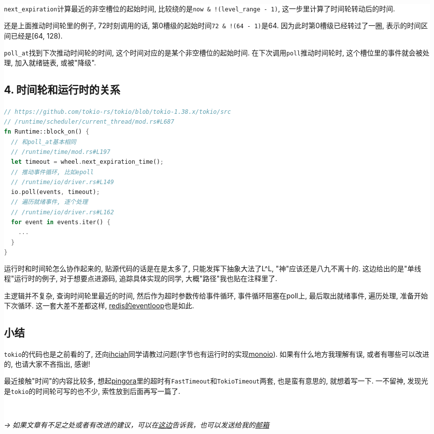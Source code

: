`next_expiration`计算最近的非空槽位的起始时间, 比较绕的是`now & !(level_range - 1)`, 这一步里计算了时间轮转动后的时间. 

还是上面推动时间轮里的例子, 72时刻调用的话, 第0槽级的起始时间`72 & !(64 - 1)`是64. 因为此时第0槽级已经转过了一圈, 表示的时间区间已经是[64, 128). 

`poll_at`找到下次推动时间轮的时间, 这个时间对应的是某个非空槽位的起始时间. 在下次调用`poll`推动时间轮时, 这个槽位里的事件就会被处理, 加入就绪链表, 或被"降级". 

## 4. 时间轮和运行时的关系

```rust
// https://github.com/tokio-rs/tokio/blob/tokio-1.38.x/tokio/src                       
// /runtime/scheduler/current_thread/mod.rs#L687 
fn Runtime::block_on() {
  // 和poll_at基本相同
  // /runtime/time/mod.rs#L197
  let timeout = wheel.next_expiration_time();
  // 推动事件循环, 比如epoll
  // /runtime/io/driver.rs#L149
  io.poll(events, timeout);
  // 遍历就绪事件, 逐个处理
  // /runtime/io/driver.rs#L162
  for event in events.iter() {
    ...
  }
}
```

运行时和时间轮怎么协作起来的, 贴源代码的话是在是太多了, 只能发挥下抽象大法了L^L, "神"应该还是八九不离十的. 这边给出的是"单线程"运行时的例子, 对于想要点进源码, 追踪具体实现的同学, 大概"路径"我也贴在注释里了.

主逻辑并不复杂, 查询时间轮里最近的时间, 然后作为超时参数传给事件循环, 事件循环阻塞在poll上, 最后取出就绪事件, 遍历处理, 准备开始下次循环. 这一套大差不差都这样, [redis的eventloop](https://github.com/redis/redis/blob/unstable/src/ae.c#L380)也是如此.

## 小结

`tokio`的代码也是之前看的了, 还向[ihciah](https://github.com/ihciah)同学请教过问题(字节也有运行时的实现[monoio](https://github.com/bytedance/monoio)). 如果有什么地方我理解有误, 或者有哪些可以改进的, 也请大家不吝指出, 感谢!

最近接触"时间"的内容比较多, 想起[pingora](https://github.com/cloudflare/pingora)里的超时有`FastTimeout`和`TokioTimeout`两套, 也是蛮有意思的, 就想着写一下. 一不留神, 发现光是`tokio`的时间轮可写的也不少, 索性放到后面再写一篇了.



</br>

*-> 如果文章有不足之处或者有改进的建议，可以在[这边](https://github.com/dlzht/dlzht.github.io/discussions/12)告诉我，也可以发送给我的[邮箱](mailto:dlzht@protonmail.com)*